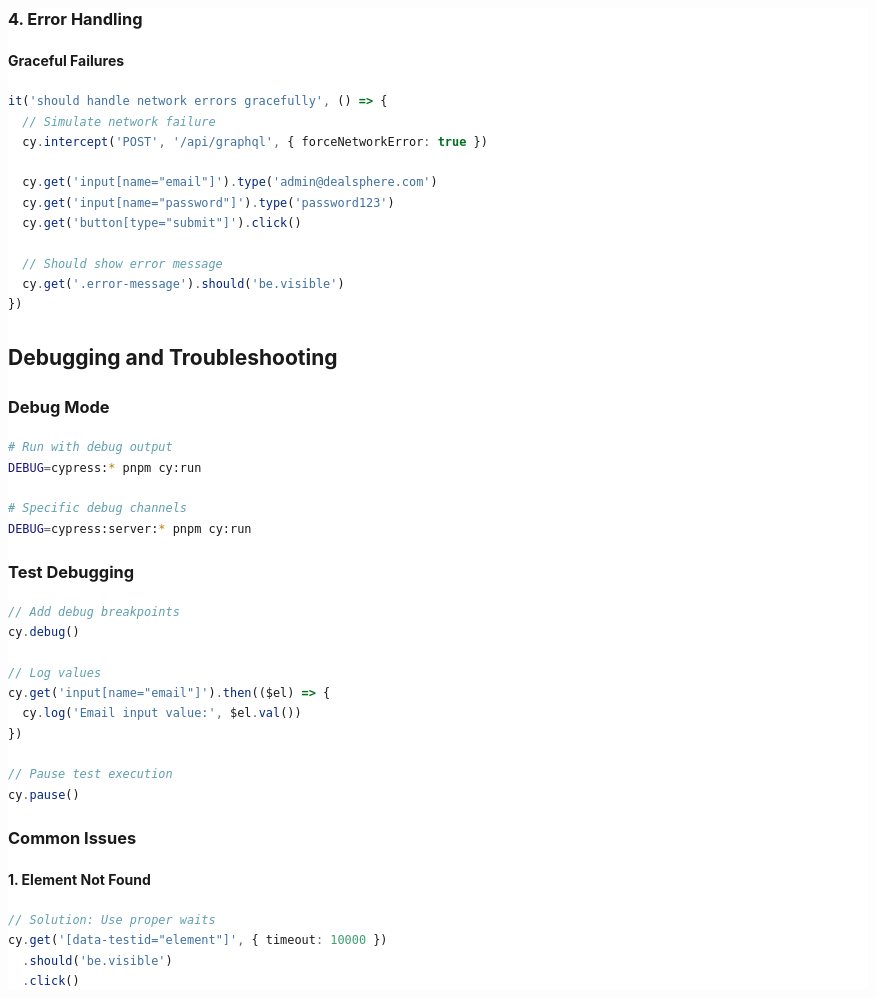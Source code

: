 ### 4. Error Handling

#### Graceful Failures
```typescript
it('should handle network errors gracefully', () => {
  // Simulate network failure
  cy.intercept('POST', '/api/graphql', { forceNetworkError: true })

  cy.get('input[name="email"]').type('admin@dealsphere.com')
  cy.get('input[name="password"]').type('password123')
  cy.get('button[type="submit"]').click()

  // Should show error message
  cy.get('.error-message').should('be.visible')
})
```

## Debugging and Troubleshooting

### Debug Mode

```bash
# Run with debug output
DEBUG=cypress:* pnpm cy:run

# Specific debug channels
DEBUG=cypress:server:* pnpm cy:run
```

### Test Debugging

```typescript
// Add debug breakpoints
cy.debug()

// Log values
cy.get('input[name="email"]').then(($el) => {
  cy.log('Email input value:', $el.val())
})

// Pause test execution
cy.pause()
```

### Common Issues

#### 1. Element Not Found
```typescript
// Solution: Use proper waits
cy.get('[data-testid="element"]', { timeout: 10000 })
  .should('be.visible')
  .click()
```
